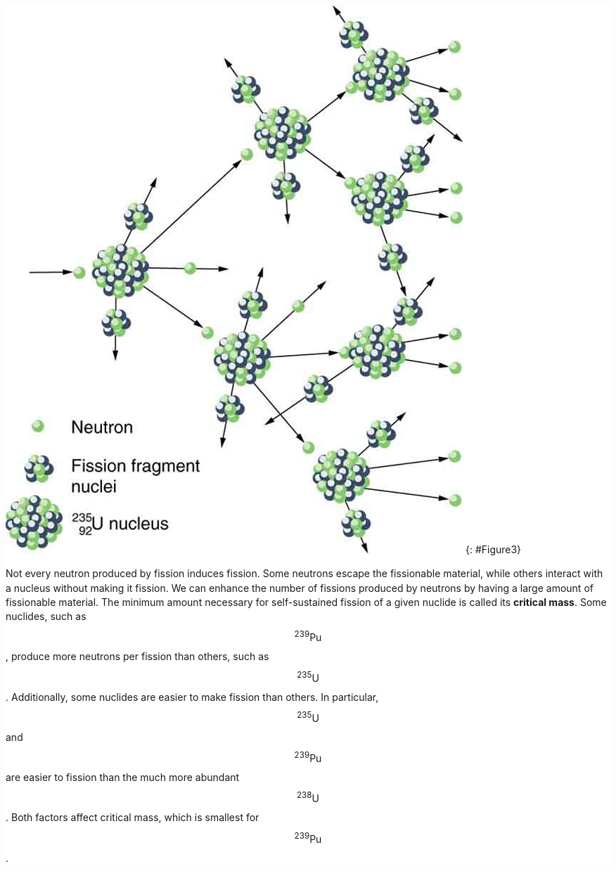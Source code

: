 ![A uranium nucleus struck by a neutron produces two fragments and three neutrons, two of which continue to strike two other uranium nuclei and hence, initiate a chain reaction.](../resources/Figure_33_06_03a.jpg "A chain reaction can produce self-sustained fission if each fission produces enough neutrons to induce at least one more fission. This depends on several factors, including how many neutrons are produced in an average fission and how easy it is to make a particular type of nuclide fission.")
{: #Figure3}

Not every neutron produced by fission induces fission. Some neutrons escape the
fissionable material, while others interact with a nucleus without making it
fission. We can enhance the number of fissions produced by neutrons by having a
large amount of fissionable material. The minimum amount necessary for
self-sustained fission of a given nuclide is called its **critical mass**. Some
nuclides, such as $${}^{239}\text{Pu} $$ , produce more neutrons per fission
than others, such as $${}^{235}\text{U} $$ . Additionally, some nuclides are
easier to make fission than others. In particular, $${}^{235}\text{U} $$ and
$${}^{239}\text{Pu} $$ are easier to fission than the much more abundant
$${}^{238}\text{U} $$ . Both factors affect critical mass, which is smallest for
$${}^{239}\text{Pu} $$ .
